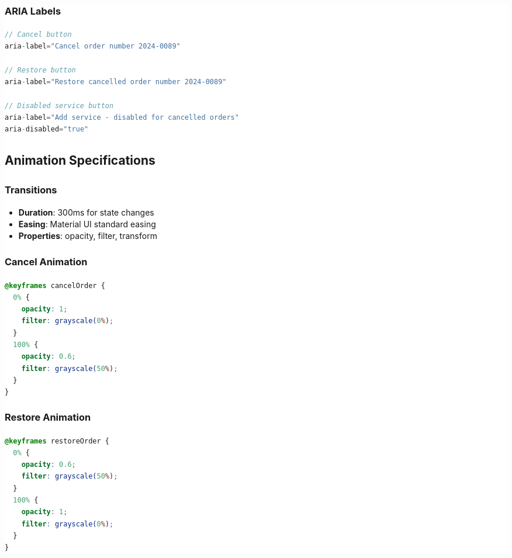 ### ARIA Labels

```typescript
// Cancel button
aria-label="Cancel order number 2024-0089"

// Restore button
aria-label="Restore cancelled order number 2024-0089"

// Disabled service button
aria-label="Add service - disabled for cancelled orders"
aria-disabled="true"
```

## Animation Specifications

### Transitions

- **Duration**: 300ms for state changes
- **Easing**: Material UI standard easing
- **Properties**: opacity, filter, transform

### Cancel Animation

```css
@keyframes cancelOrder {
  0% {
    opacity: 1;
    filter: grayscale(0%);
  }
  100% {
    opacity: 0.6;
    filter: grayscale(50%);
  }
}
```

### Restore Animation

```css
@keyframes restoreOrder {
  0% {
    opacity: 0.6;
    filter: grayscale(50%);
  }
  100% {
    opacity: 1;
    filter: grayscale(0%);
  }
}
```
